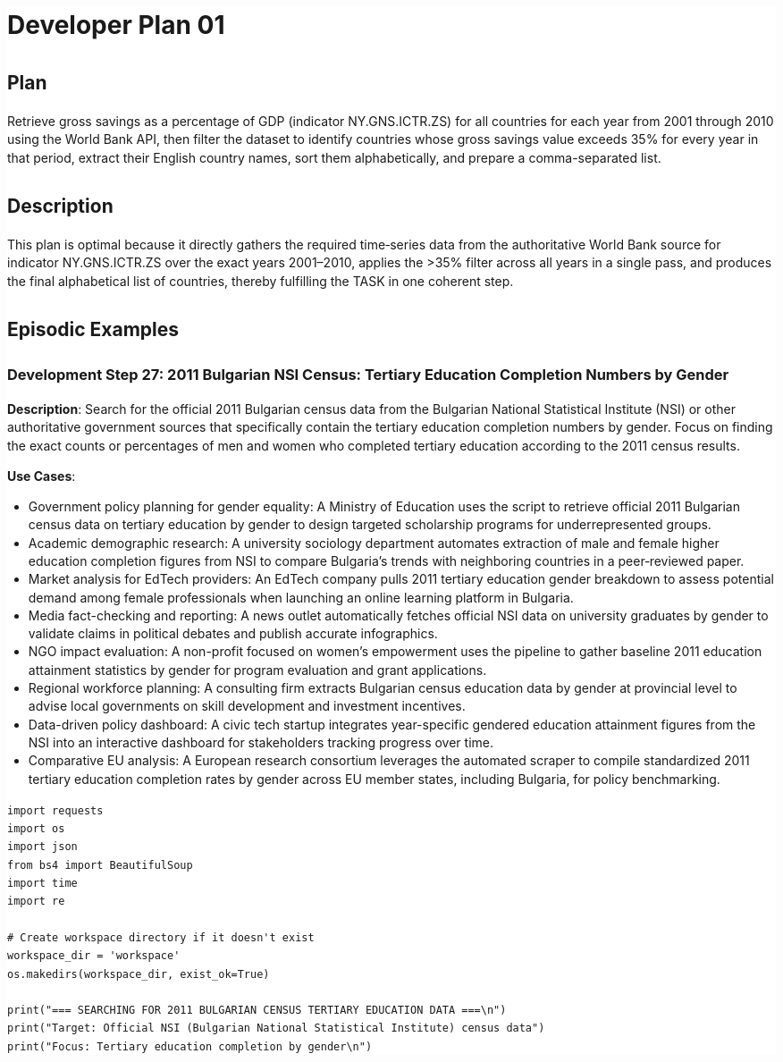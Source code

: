 # Developer Plan 01

## Plan
Retrieve gross savings as a percentage of GDP (indicator NY.GNS.ICTR.ZS) for all countries for each year from 2001 through 2010 using the World Bank API, then filter the dataset to identify countries whose gross savings value exceeds 35% for every year in that period, extract their English country names, sort them alphabetically, and prepare a comma-separated list.

## Description
This plan is optimal because it directly gathers the required time‐series data from the authoritative World Bank source for indicator NY.GNS.ICTR.ZS over the exact years 2001–2010, applies the >35% filter across all years in a single pass, and produces the final alphabetical list of countries, thereby fulfilling the TASK in one coherent step.

## Episodic Examples
### Development Step 27: 2011 Bulgarian NSI Census: Tertiary Education Completion Numbers by Gender

**Description**: Search for the official 2011 Bulgarian census data from the Bulgarian National Statistical Institute (NSI) or other authoritative government sources that specifically contain the tertiary education completion numbers by gender. Focus on finding the exact counts or percentages of men and women who completed tertiary education according to the 2011 census results.

**Use Cases**:
- Government policy planning for gender equality: A Ministry of Education uses the script to retrieve official 2011 Bulgarian census data on tertiary education by gender to design targeted scholarship programs for underrepresented groups.
- Academic demographic research: A university sociology department automates extraction of male and female higher education completion figures from NSI to compare Bulgaria’s trends with neighboring countries in a peer‐reviewed paper.
- Market analysis for EdTech providers: An EdTech company pulls 2011 tertiary education gender breakdown to assess potential demand among female professionals when launching an online learning platform in Bulgaria.
- Media fact-checking and reporting: A news outlet automatically fetches official NSI data on university graduates by gender to validate claims in political debates and publish accurate infographics.
- NGO impact evaluation: A non-profit focused on women’s empowerment uses the pipeline to gather baseline 2011 education attainment statistics by gender for program evaluation and grant applications.
- Regional workforce planning: A consulting firm extracts Bulgarian census education data by gender at provincial level to advise local governments on skill development and investment incentives.
- Data-driven policy dashboard: A civic tech startup integrates year-specific gendered education attainment figures from the NSI into an interactive dashboard for stakeholders tracking progress over time.
- Comparative EU analysis: A European research consortium leverages the automated scraper to compile standardized 2011 tertiary education completion rates by gender across EU member states, including Bulgaria, for policy benchmarking.

```
import requests
import os
import json
from bs4 import BeautifulSoup
import time
import re

# Create workspace directory if it doesn't exist
workspace_dir = 'workspace'
os.makedirs(workspace_dir, exist_ok=True)

print("=== SEARCHING FOR 2011 BULGARIAN CENSUS TERTIARY EDUCATION DATA ===\n")
print("Target: Official NSI (Bulgarian National Statistical Institute) census data")
print("Focus: Tertiary education completion by gender\n")
```